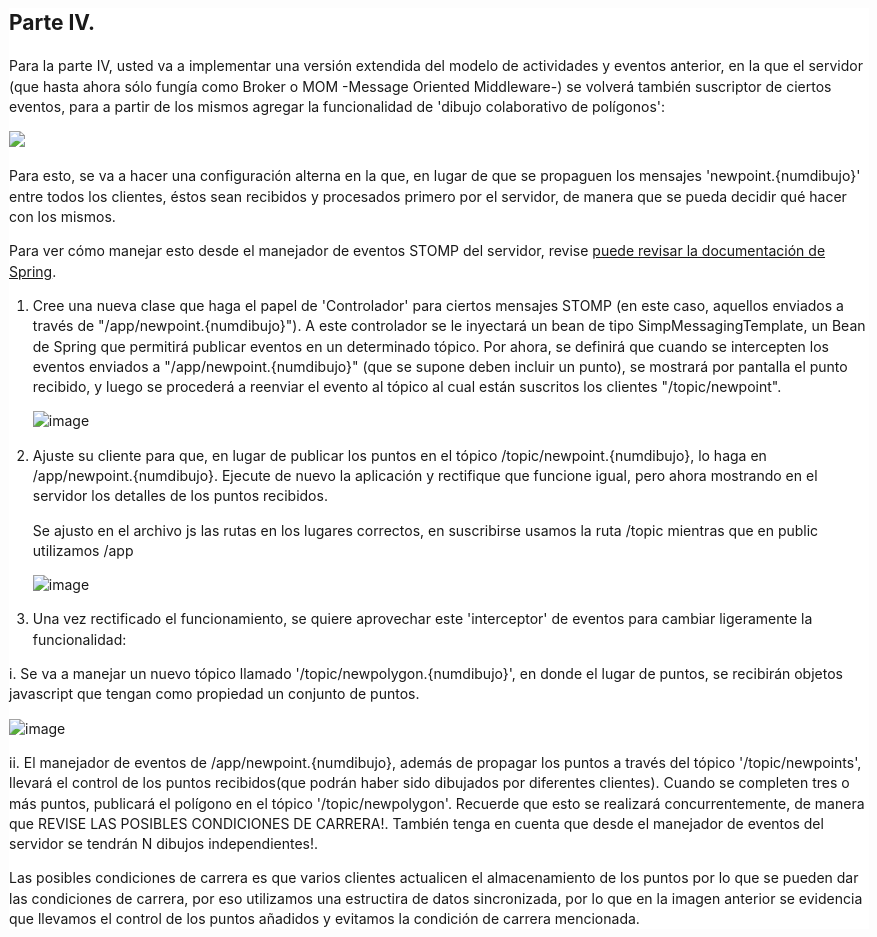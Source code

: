 ## Parte IV.

Para la parte IV, usted va  a implementar una versión extendida del modelo de actividades y eventos anterior, en la que el servidor (que hasta ahora sólo fungía como Broker o MOM -Message Oriented Middleware-) se volverá también suscriptor de ciertos eventos, para a partir de los mismos agregar la funcionalidad de 'dibujo colaborativo de polígonos':

![](img/P2-AD.png)

Para esto, se va a hacer una configuración alterna en la que, en lugar de que se propaguen los mensajes 'newpoint.{numdibujo}' entre todos los clientes, éstos sean recibidos y procesados primero por el servidor, de manera que se pueda decidir qué hacer con los mismos. 

Para ver cómo manejar esto desde el manejador de eventos STOMP del servidor, revise [puede revisar la documentación de Spring](https://docs.spring.io/spring/docs/current/spring-framework-reference/web.html#websocket-stomp-destination-separator).


1. Cree una nueva clase que haga el papel de 'Controlador' para ciertos mensajes STOMP (en este caso, aquellos enviados a través de "/app/newpoint.{numdibujo}"). A este controlador se le inyectará un bean de tipo SimpMessagingTemplate, un Bean de Spring que permitirá publicar eventos en un determinado tópico. Por ahora, se definirá que cuando se intercepten los eventos enviados a "/app/newpoint.{numdibujo}" (que se supone deben incluir un punto), se mostrará por pantalla el punto recibido, y luego se procederá a reenviar el evento al tópico al cual están suscritos los clientes "/topic/newpoint".

	<img width="989" height="340" alt="image" src="https://github.com/user-attachments/assets/c7b24e43-a2ac-476b-9dd7-e2b9cf36b523" />


2. Ajuste su cliente para que, en lugar de publicar los puntos en el tópico /topic/newpoint.{numdibujo}, lo haga en /app/newpoint.{numdibujo}. Ejecute de nuevo la aplicación y rectifique que funcione igual, pero ahora mostrando en el servidor los detalles de los puntos recibidos.

   Se ajusto en el archivo js las rutas en los lugares correctos, en suscribirse usamos la ruta /topic mientras que en public utilizamos /app
   
   <img width="1094" height="569" alt="image" src="https://github.com/user-attachments/assets/ba908301-53ab-4189-90c9-72bb22a5a1ca" />


3. Una vez rectificado el funcionamiento, se quiere aprovechar este 'interceptor' de eventos para cambiar ligeramente la funcionalidad:

i. Se va a manejar un nuevo tópico llamado '/topic/newpolygon.{numdibujo}', en donde el lugar de puntos, se recibirán objetos javascript que tengan como propiedad un conjunto de puntos.

<img width="943" height="464" alt="image" src="https://github.com/user-attachments/assets/6e55eb1b-8eae-4ecc-af1a-a4a502ae433b" />

ii. El manejador de eventos de /app/newpoint.{numdibujo}, además de propagar los puntos a través del tópico '/topic/newpoints', llevará el control de los puntos recibidos(que podrán haber sido dibujados por diferentes clientes). Cuando se completen tres o más puntos, publicará el polígono en el tópico '/topic/newpolygon'. Recuerde que esto se realizará concurrentemente, de manera que REVISE LAS POSIBLES CONDICIONES DE CARRERA!. También tenga en cuenta que desde el manejador de eventos del servidor se tendrán N dibujos independientes!.

Las posibles condiciones de carrera es que varios clientes actualicen el almacenamiento de los puntos por lo que se pueden dar las condiciones de carrera, por eso utilizamos una estructira de datos sincronizada, por lo que en la imagen anterior se evidencia que llevamos el control de los puntos añadidos y evitamos la condición de carrera mencionada. 
	